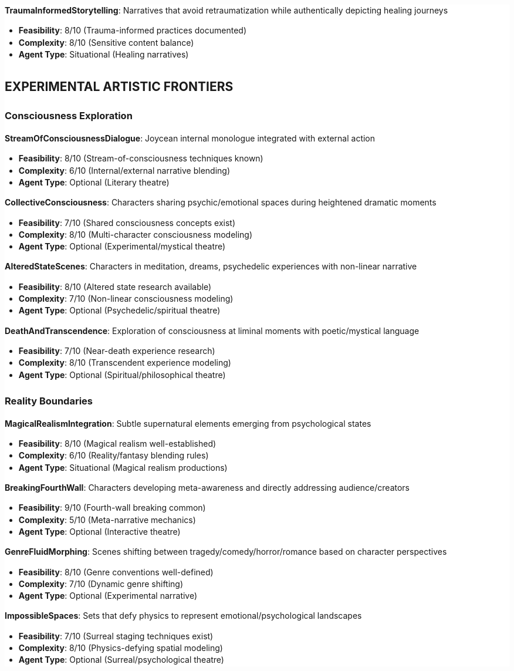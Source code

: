 **TraumaInformedStorytelling**: Narratives that avoid retraumatization while authentically depicting healing journeys
- **Feasibility**: 8/10 (Trauma-informed practices documented)
- **Complexity**: 8/10 (Sensitive content balance)
- **Agent Type**: Situational (Healing narratives)

## **EXPERIMENTAL ARTISTIC FRONTIERS**

### Consciousness Exploration

**StreamOfConsciousnessDialogue**: Joycean internal monologue integrated with external action
- **Feasibility**: 8/10 (Stream-of-consciousness techniques known)
- **Complexity**: 6/10 (Internal/external narrative blending)
- **Agent Type**: Optional (Literary theatre)

**CollectiveConsciousness**: Characters sharing psychic/emotional spaces during heightened dramatic moments
- **Feasibility**: 7/10 (Shared consciousness concepts exist)
- **Complexity**: 8/10 (Multi-character consciousness modeling)
- **Agent Type**: Optional (Experimental/mystical theatre)

**AlteredStateScenes**: Characters in meditation, dreams, psychedelic experiences with non-linear narrative
- **Feasibility**: 8/10 (Altered state research available)
- **Complexity**: 7/10 (Non-linear consciousness modeling)
- **Agent Type**: Optional (Psychedelic/spiritual theatre)

**DeathAndTranscendence**: Exploration of consciousness at liminal moments with poetic/mystical language
- **Feasibility**: 7/10 (Near-death experience research)
- **Complexity**: 8/10 (Transcendent experience modeling)
- **Agent Type**: Optional (Spiritual/philosophical theatre)

### Reality Boundaries

**MagicalRealismIntegration**: Subtle supernatural elements emerging from psychological states
- **Feasibility**: 8/10 (Magical realism well-established)
- **Complexity**: 6/10 (Reality/fantasy blending rules)
- **Agent Type**: Situational (Magical realism productions)

**BreakingFourthWall**: Characters developing meta-awareness and directly addressing audience/creators
- **Feasibility**: 9/10 (Fourth-wall breaking common)
- **Complexity**: 5/10 (Meta-narrative mechanics)
- **Agent Type**: Optional (Interactive theatre)

**GenreFluidMorphing**: Scenes shifting between tragedy/comedy/horror/romance based on character perspectives
- **Feasibility**: 8/10 (Genre conventions well-defined)
- **Complexity**: 7/10 (Dynamic genre shifting)
- **Agent Type**: Optional (Experimental narrative)

**ImpossibleSpaces**: Sets that defy physics to represent emotional/psychological landscapes
- **Feasibility**: 7/10 (Surreal staging techniques exist)
- **Complexity**: 8/10 (Physics-defying spatial modeling)
- **Agent Type**: Optional (Surreal/psychological theatre)
